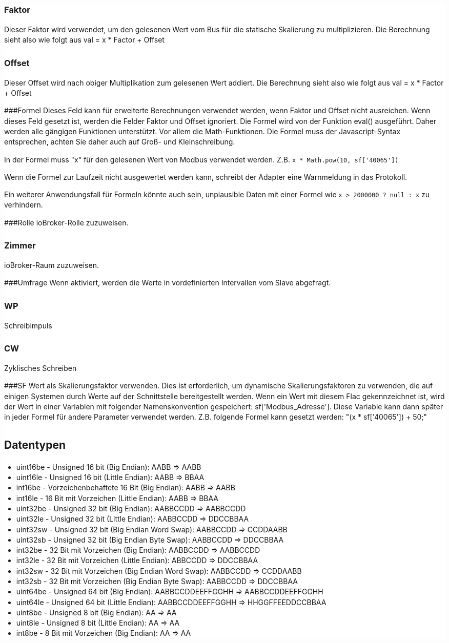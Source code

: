 ### Faktor
Dieser Faktor wird verwendet, um den gelesenen Wert vom Bus für die statische Skalierung zu multiplizieren. Die Berechnung sieht also wie folgt aus val = x * Factor + Offset

### Offset
Dieser Offset wird nach obiger Multiplikation zum gelesenen Wert addiert. Die Berechnung sieht also wie folgt aus val = x * Factor + Offset

###Formel
Dieses Feld kann für erweiterte Berechnungen verwendet werden, wenn Faktor und Offset nicht ausreichen. Wenn dieses Feld gesetzt ist, werden die Felder Faktor und Offset ignoriert.
Die Formel wird von der Funktion eval() ausgeführt. Daher werden alle gängigen Funktionen unterstützt. Vor allem die Math-Funktionen. Die Formel muss der Javascript-Syntax entsprechen, achten Sie daher auch auf Groß- und Kleinschreibung.

In der Formel muss "x" für den gelesenen Wert von Modbus verwendet werden. Z.B. `x * Math.pow(10, sf['40065'])`

Wenn die Formel zur Laufzeit nicht ausgewertet werden kann, schreibt der Adapter eine Warnmeldung in das Protokoll.

Ein weiterer Anwendungsfall für Formeln könnte auch sein, unplausible Daten mit einer Formel wie `x > 2000000 ? null : x` zu verhindern.

###Rolle
ioBroker-Rolle zuzuweisen.

### Zimmer
ioBroker-Raum zuzuweisen.

###Umfrage
Wenn aktiviert, werden die Werte in vordefinierten Intervallen vom Slave abgefragt.

### WP
Schreibimpuls

### CW
Zyklisches Schreiben

###SF
Wert als Skalierungsfaktor verwenden. Dies ist erforderlich, um dynamische Skalierungsfaktoren zu verwenden, die auf einigen Systemen durch Werte auf der Schnittstelle bereitgestellt werden. Wenn ein Wert mit diesem Flac gekennzeichnet ist, wird der Wert in einer Variablen mit folgender Namenskonvention gespeichert: sf['Modbus_Adresse']. Diese Variable kann dann später in jeder Formel für andere Parameter verwendet werden. Z.B. folgende Formel kann gesetzt werden: "(x * sf['40065']) + 50;"

## Datentypen
- uint16be - Unsigned 16 bit (Big Endian): AABB => AABB
- uint16le - Unsigned 16 bit (Little Endian): AABB => BBAA
- int16be - Vorzeichenbehaftete 16 Bit (Big Endian): AABB => AABB
- int16le - 16 Bit mit Vorzeichen (Little Endian): AABB => BBAA
- uint32be - Unsigned 32 bit (Big Endian): AABBCCDD => AABBCCDD
- uint32le - Unsigned 32 bit (Little Endian): AABBCCDD => DDCCBBAA
- uint32sw - Unsigned 32 bit (Big Endian Word Swap): AABBCCDD => CCDDAABB
- uint32sb - Unsigned 32 bit (Big Endian Byte Swap): AABBCCDD => DDCCBBAA
- int32be - 32 Bit mit Vorzeichen (Big Endian): AABBCCDD => AABBCCDD
- int32le - 32 Bit mit Vorzeichen (Little Endian): ABBCCDD => DDCCBBAA
- int32sw - 32 Bit mit Vorzeichen (Big Endian Word Swap): AABBCCDD => CCDDAABB
- int32sb - 32 Bit mit Vorzeichen (Big Endian Byte Swap): AABBCCDD => DDCCBBAA
- uint64be - Unsigned 64 bit (Big Endian): AABBCCDDEEFFGGHH => AABBCCDDEEFFGGHH
- uint64le - Unsigned 64 bit (Little Endian): AABBCCDDEEFFGGHH => HHGGFFEEDDCCBBAA
- uint8be - Unsigned 8 bit (Big Endian): AA => AA
- uint8le - Unsigned 8 bit (Little Endian): AA => AA
- int8be - 8 Bit mit Vorzeichen (Big Endian): AA => AA